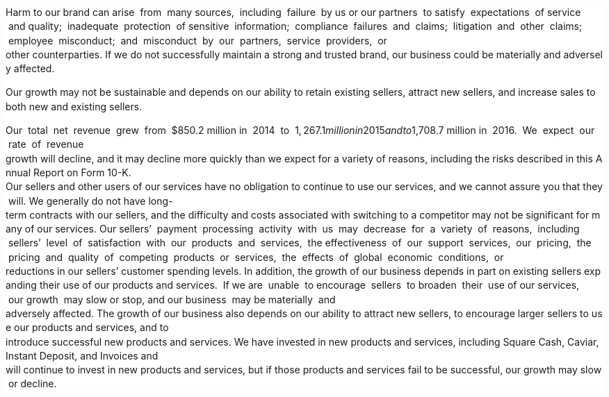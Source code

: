 Harm to our brand can arise  from  many sources,  including  failure  by us or our partners  to satisfy  expectations  of service  and quality;  inadequate  protection  of
sensitive  information;  compliance  failures  and  claims;  litigation  and  other  claims;  employee  misconduct;  and  misconduct  by  our  partners,  service  providers,  or
other counterparties. If we do not successfully maintain a strong and trusted brand, our business could be materially and adversely affected.

Our
growth
may
not
be
sustainable
and
depends
on
our
ability
to
retain
existing
sellers,
attract
new
sellers,
and
increase
sales
to
both
new
and
existing
sellers.

Our  total  net  revenue  grew  from  $850.2 million in  2014  to  $1,267.1 million in 2015 and to $1,708.7 million in  2016.  We  expect  our  rate  of  revenue
growth will decline, and it may decline more quickly than we expect for a variety of reasons, including the risks described in this Annual Report on Form 10-K.
Our sellers and other users of our services have no obligation to continue to use our services, and we cannot assure you that they will. We generally do not have
long-term contracts with our sellers, and the difficulty and costs associated with switching to a competitor may not be significant for many of our services. Our
sellers’  payment  processing  activity  with  us  may  decrease  for  a  variety  of  reasons,  including  sellers’  level  of  satisfaction  with  our  products  and  services,  the
effectiveness  of  our  support  services,  our  pricing,  the  pricing  and  quality  of  competing  products  or  services,  the  effects  of  global  economic  conditions,  or
reductions in our sellers’ customer spending levels. In addition, the growth of our business depends in part on existing sellers expanding their use of our products
and services.  If we are  unable  to encourage  sellers  to broaden  their  use of our services,  our growth  may slow or stop, and our business  may be materially  and
adversely affected. The growth of our business also depends on our ability to attract new sellers, to encourage larger sellers to use our products and services, and to
introduce successful new products and services. We have invested in new products and services, including Square Cash, Caviar, Instant Deposit, and Invoices and
will continue to invest in new products and services, but if those products and services fail to be successful, our growth may slow or decline.
